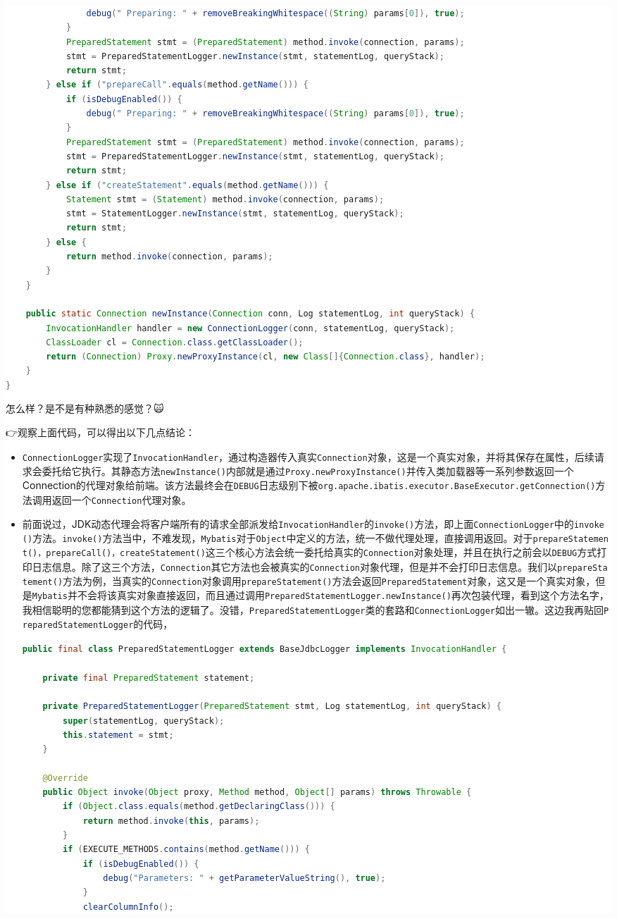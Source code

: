 ```java
                debug(" Preparing: " + removeBreakingWhitespace((String) params[0]), true);
            }
            PreparedStatement stmt = (PreparedStatement) method.invoke(connection, params);
            stmt = PreparedStatementLogger.newInstance(stmt, statementLog, queryStack);
            return stmt;
        } else if ("prepareCall".equals(method.getName())) {
            if (isDebugEnabled()) {
                debug(" Preparing: " + removeBreakingWhitespace((String) params[0]), true);
            }
            PreparedStatement stmt = (PreparedStatement) method.invoke(connection, params);
            stmt = PreparedStatementLogger.newInstance(stmt, statementLog, queryStack);
            return stmt;
        } else if ("createStatement".equals(method.getName())) {
            Statement stmt = (Statement) method.invoke(connection, params);
            stmt = StatementLogger.newInstance(stmt, statementLog, queryStack);
            return stmt;
        } else {
            return method.invoke(connection, params);
        }
    }

    public static Connection newInstance(Connection conn, Log statementLog, int queryStack) {
        InvocationHandler handler = new ConnectionLogger(conn, statementLog, queryStack);
        ClassLoader cl = Connection.class.getClassLoader();
        return (Connection) Proxy.newProxyInstance(cl, new Class[]{Connection.class}, handler);
    }
}
```

怎么样？是不是有种熟悉的感觉？🙀

👉观察上面代码，可以得出以下几点结论：

- `ConnectionLogger`实现了`InvocationHandler`，通过构造器传入真实`Connection`对象，这是一个真实对象，并将其保存在属性，后续请求会委托给它执行。其静态方法`newInstance()`内部就是通过`Proxy.newProxyInstance()`并传入类加载器等一系列参数返回一个Connection的代理对象给前端。该方法最终会在`DEBUG`日志级别下被`org.apache.ibatis.executor.BaseExecutor.getConnection()`方法调用返回一个`Connection`代理对象。

- 前面说过，JDK动态代理会将客户端所有的请求全部派发给`InvocationHandler`的`invoke()`方法，即上面`ConnectionLogger`中的`invoke()`方法。`invoke()`方法当中，不难发现，`Mybatis`对于`Object`中定义的方法，统一不做代理处理，直接调用返回。对于`prepareStatement()，prepareCall()，createStatement()`这三个核心方法会统一委托给真实的`Connection`对象处理，并且在执行之前会以`DEBUG`方式打印日志信息。除了这三个方法，`Connection`其它方法也会被真实的`Connection`对象代理，但是并不会打印日志信息。我们以`prepareStatement()`方法为例，当真实的`Connection`对象调用`prepareStatement()`方法会返回`PreparedStatement`对象，这又是一个真实对象，但是`Mybatis`并不会将该真实对象直接返回，而且通过调用`PreparedStatementLogger.newInstance()`再次包装代理，看到这个方法名字，我相信聪明的您都能猜到这个方法的逻辑了。没错，`PreparedStatementLogger`类的套路和`ConnectionLogger`如出一辙。这边我再贴回`PreparedStatementLogger`的代码，

  ```java
  public final class PreparedStatementLogger extends BaseJdbcLogger implements InvocationHandler {
  
      private final PreparedStatement statement;
  
      private PreparedStatementLogger(PreparedStatement stmt, Log statementLog, int queryStack) {
          super(statementLog, queryStack);
          this.statement = stmt;
      }
  
      @Override
      public Object invoke(Object proxy, Method method, Object[] params) throws Throwable {
          if (Object.class.equals(method.getDeclaringClass())) {
              return method.invoke(this, params);
          }
          if (EXECUTE_METHODS.contains(method.getName())) {
              if (isDebugEnabled()) {
                  debug("Parameters: " + getParameterValueString(), true);
              }
              clearColumnInfo();
  ```